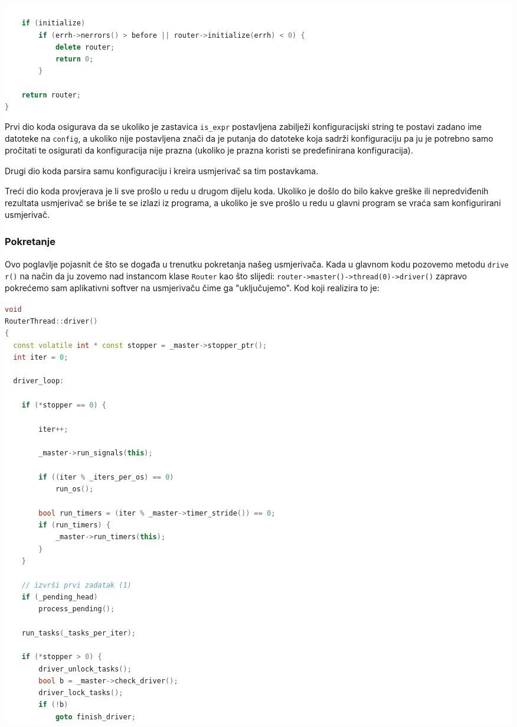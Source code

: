 ``` c++

    if (initialize)
        if (errh->nerrors() > before || router->initialize(errh) < 0) {
            delete router;
            return 0;
        }

    return router;
}
```

Prvi dio koda osigurava da se ukoliko je zastavica `is_expr` postavljena zabilježi konfiguracijski string te postavi zadano ime datoteke na `config`, a ukoliko nije postavljena znači da je putanja do datoteke koja sadrži konfiguraciju pa ju je potrebno samo pročitati te osigurati da konfiguracija nije prazna (ukoliko je prazna koristi se predefinirana konfiguracija).

Drugi dio koda parsira samu konfiguraciju i kreira usmjerivač sa tim postavkama.

Treći dio koda provjerava je li sve prošlo u redu u drugom dijelu koda. Ukoliko je došlo do bilo kakve greške ili nepredviđenih rezultata usmjerivač se briše te se izlazi iz programa, a ukoliko je sve prošlo u redu u glavni program se vraća sam konfigurirani usmjerivač.

### Pokretanje

Ovo poglavlje pojasnit će što se događa u trenutku pokretanja našeg usmjerivača. Kada u glavnom kodu pozovemo metodu `driver()` na način da ju zovemo nad instancom klase `Router` kao što slijedi: `router->master()->thread(0)->driver()` zapravo pokrećemo sam aplikativni softver na usmjerivaču čime ga "uključujemo". Kod koji realizira to je:

``` c++
void
RouterThread::driver()
{
  const volatile int * const stopper = _master->stopper_ptr();
  int iter = 0;

  driver_loop:

    if (*stopper == 0) {

        iter++;

        _master->run_signals(this);

        if ((iter % _iters_per_os) == 0)
            run_os();

        bool run_timers = (iter % _master->timer_stride()) == 0;
        if (run_timers) {
            _master->run_timers(this);
        }
    }

    // izvrši prvi zadatak (1)
    if (_pending_head)
        process_pending();

    run_tasks(_tasks_per_iter);

    if (*stopper > 0) {
        driver_unlock_tasks();
        bool b = _master->check_driver();
        driver_lock_tasks();
        if (!b)
            goto finish_driver;
```